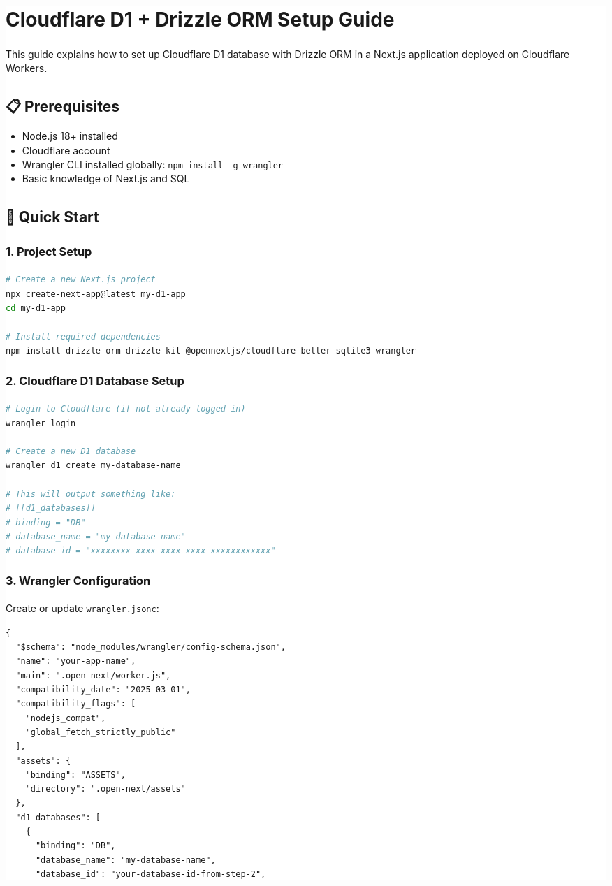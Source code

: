 # Cloudflare D1 + Drizzle ORM Setup Guide

This guide explains how to set up Cloudflare D1 database with Drizzle ORM in a Next.js application deployed on Cloudflare Workers.

## 📋 Prerequisites

- Node.js 18+ installed
- Cloudflare account
- Wrangler CLI installed globally: `npm install -g wrangler`
- Basic knowledge of Next.js and SQL

## 🚀 Quick Start

### 1. Project Setup

```bash
# Create a new Next.js project
npx create-next-app@latest my-d1-app
cd my-d1-app

# Install required dependencies
npm install drizzle-orm drizzle-kit @opennextjs/cloudflare better-sqlite3 wrangler
```

### 2. Cloudflare D1 Database Setup

```bash
# Login to Cloudflare (if not already logged in)
wrangler login

# Create a new D1 database
wrangler d1 create my-database-name

# This will output something like:
# [[d1_databases]]
# binding = "DB"
# database_name = "my-database-name" 
# database_id = "xxxxxxxx-xxxx-xxxx-xxxx-xxxxxxxxxxxx"
```

### 3. Wrangler Configuration

Create or update `wrangler.jsonc`:

```jsonc
{
  "$schema": "node_modules/wrangler/config-schema.json",
  "name": "your-app-name",
  "main": ".open-next/worker.js",
  "compatibility_date": "2025-03-01",
  "compatibility_flags": [
    "nodejs_compat",
    "global_fetch_strictly_public"
  ],
  "assets": {
    "binding": "ASSETS",
    "directory": ".open-next/assets"
  },
  "d1_databases": [
    {
      "binding": "DB",
      "database_name": "my-database-name",
      "database_id": "your-database-id-from-step-2",
```